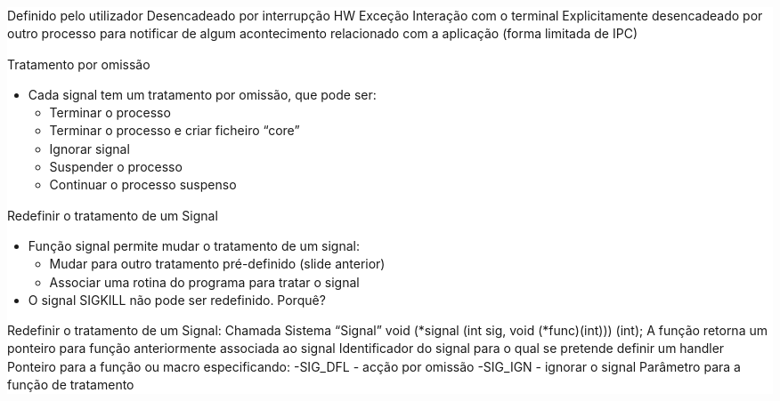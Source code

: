   Definido pelo utilizador
  Desencadeado por
  interrupção HW
  Exceção
  Interação com
  o terminal
  Explicitamente desencadeado
  por outro processo para notificar
  de algum acontecimento
  relacionado com a aplicação
  (forma limitada de IPC)

Tratamento por omissão

- Cada signal tem um tratamento por omissão, que
  pode ser:
  - Terminar o processo
  - Terminar o processo e criar ficheiro “core”
  - Ignorar signal
  - Suspender o processo
  - Continuar o processo suspenso

Redefinir o tratamento de um Signal

- Função signal permite mudar o tratamento de um
  signal:
  - Mudar para outro tratamento pré-definido (slide anterior)
  - Associar uma rotina do programa para tratar o signal
- O signal SIGKILL não pode ser redefinido. Porquê?

Redefinir o tratamento de um Signal:
Chamada Sistema “Signal”
void (*signal (int sig, void (*func)(int))) (int);
A função
retorna um
ponteiro para
função
anteriormente
associada ao
signal
Identificador
do signal
para o qual
se pretende
definir um
handler
Ponteiro para a
função
ou macro
especificando:
-SIG_DFL - acção
por omissão
-SIG_IGN -
ignorar o signal
Parâmetro
para a
função de
tratamento
